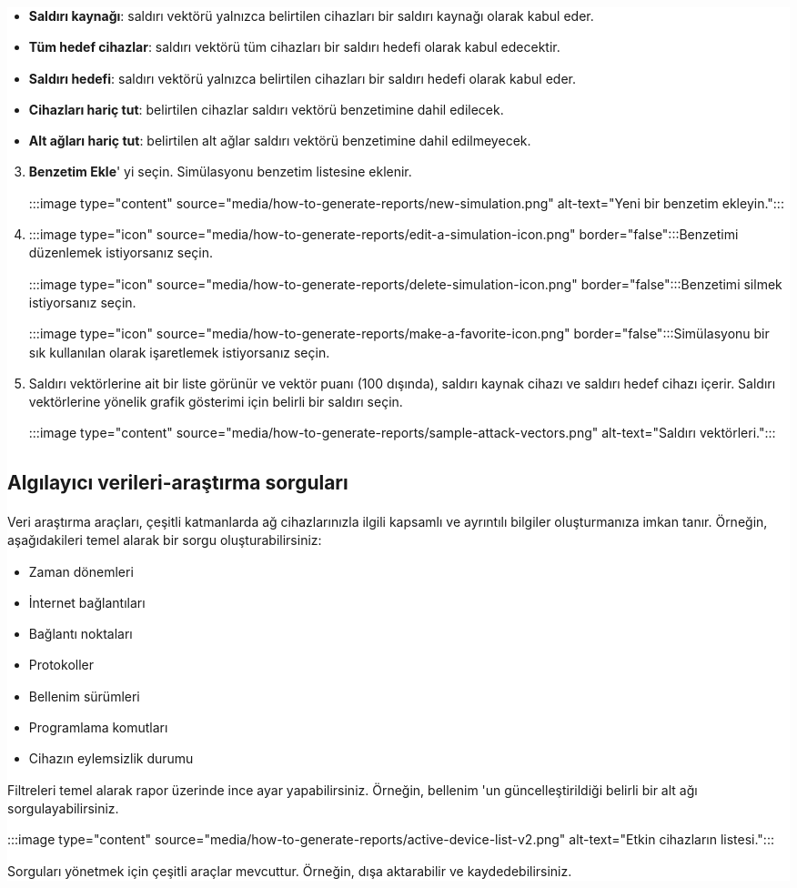    - **Saldırı kaynağı**: saldırı vektörü yalnızca belirtilen cihazları bir saldırı kaynağı olarak kabul eder.

   - **Tüm hedef cihazlar**: saldırı vektörü tüm cihazları bir saldırı hedefi olarak kabul edecektir.

   - **Saldırı hedefi**: saldırı vektörü yalnızca belirtilen cihazları bir saldırı hedefi olarak kabul eder.

   - **Cihazları hariç tut**: belirtilen cihazlar saldırı vektörü benzetimine dahil edilecek.

   - **Alt ağları hariç tut**: belirtilen alt ağlar saldırı vektörü benzetimine dahil edilmeyecek.

3. **Benzetim Ekle**' yi seçin. Simülasyonu benzetim listesine eklenir.

   :::image type="content" source="media/how-to-generate-reports/new-simulation.png" alt-text="Yeni bir benzetim ekleyin.":::

4. :::image type="icon" source="media/how-to-generate-reports/edit-a-simulation-icon.png" border="false":::Benzetimi düzenlemek istiyorsanız seçin.

   :::image type="icon" source="media/how-to-generate-reports/delete-simulation-icon.png" border="false":::Benzetimi silmek istiyorsanız seçin.

   :::image type="icon" source="media/how-to-generate-reports/make-a-favorite-icon.png" border="false":::Simülasyonu bir sık kullanılan olarak işaretlemek istiyorsanız seçin.

5. Saldırı vektörlerine ait bir liste görünür ve vektör puanı (100 dışında), saldırı kaynak cihazı ve saldırı hedef cihazı içerir. Saldırı vektörlerine yönelik grafik gösterimi için belirli bir saldırı seçin.

   :::image type="content" source="media/how-to-generate-reports/sample-attack-vectors.png" alt-text="Saldırı vektörleri.":::

## <a name="sensor-data-mining-queries"></a>Algılayıcı verileri-araştırma sorguları

Veri araştırma araçları, çeşitli katmanlarda ağ cihazlarınızla ilgili kapsamlı ve ayrıntılı bilgiler oluşturmanıza imkan tanır. Örneğin, aşağıdakileri temel alarak bir sorgu oluşturabilirsiniz:

- Zaman dönemleri

- İnternet bağlantıları

- Bağlantı noktaları

- Protokoller

- Bellenim sürümleri

- Programlama komutları

- Cihazın eylemsizlik durumu

Filtreleri temel alarak rapor üzerinde ince ayar yapabilirsiniz. Örneğin, bellenim 'un güncelleştirildiği belirli bir alt ağı sorgulayabilirsiniz.

:::image type="content" source="media/how-to-generate-reports/active-device-list-v2.png" alt-text="Etkin cihazların listesi.":::

Sorguları yönetmek için çeşitli araçlar mevcuttur. Örneğin, dışa aktarabilir ve kaydedebilirsiniz.
